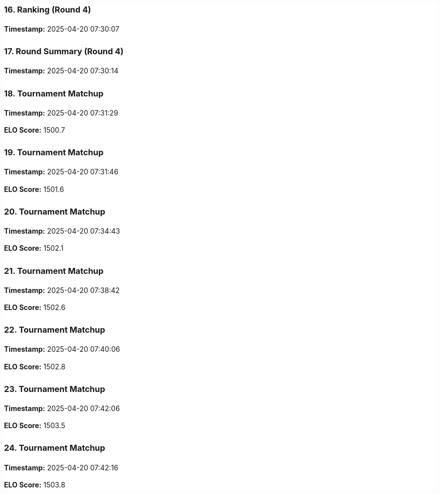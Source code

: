 

### 16. Ranking (Round 4)
**Timestamp:** 2025-04-20 07:30:07



### 17. Round Summary (Round 4)
**Timestamp:** 2025-04-20 07:30:14



### 18. Tournament Matchup
**Timestamp:** 2025-04-20 07:31:29

**ELO Score:** 1500.7



### 19. Tournament Matchup
**Timestamp:** 2025-04-20 07:31:46

**ELO Score:** 1501.6



### 20. Tournament Matchup
**Timestamp:** 2025-04-20 07:34:43

**ELO Score:** 1502.1



### 21. Tournament Matchup
**Timestamp:** 2025-04-20 07:38:42

**ELO Score:** 1502.6



### 22. Tournament Matchup
**Timestamp:** 2025-04-20 07:40:06

**ELO Score:** 1502.8



### 23. Tournament Matchup
**Timestamp:** 2025-04-20 07:42:06

**ELO Score:** 1503.5



### 24. Tournament Matchup
**Timestamp:** 2025-04-20 07:42:16

**ELO Score:** 1503.8


